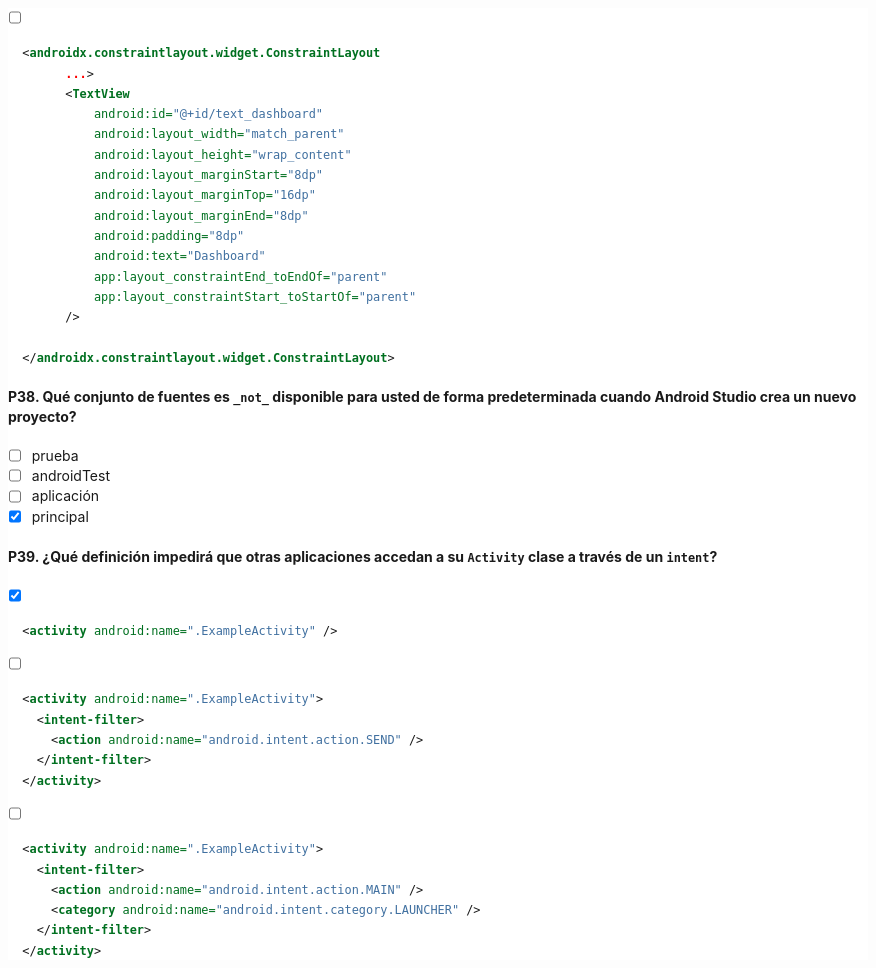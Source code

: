 - [ ] &shy;

```xml
  <androidx.constraintlayout.widget.ConstraintLayout
    	...>
    	<TextView
    		android:id="@+id/text_dashboard"
    		android:layout_width="match_parent"
    		android:layout_height="wrap_content"
    		android:layout_marginStart="8dp"
    		android:layout_marginTop="16dp"
    		android:layout_marginEnd="8dp"
    		android:padding="8dp"
    		android:text="Dashboard"
    		app:layout_constraintEnd_toEndOf="parent"
    		app:layout_constraintStart_toStartOf="parent"
    	/>

  </androidx.constraintlayout.widget.ConstraintLayout>
```

#### P38. Qué conjunto de fuentes es `_not_` disponible para usted de forma predeterminada cuando Android Studio crea un nuevo proyecto?

- [ ] prueba
- [ ] androidTest
- [ ] aplicación
- [x] principal

#### P39. ¿Qué definición impedirá que otras aplicaciones accedan a su `Activity` clase a través de un `intent`?

- [x] &shy;

```xml
  <activity android:name=".ExampleActivity" />
```

- [ ] &shy;

```xml
  <activity android:name=".ExampleActivity">
    <intent-filter>
      <action android:name="android.intent.action.SEND" />
    </intent-filter>
  </activity>
```

- [ ] &shy;

```xml
  <activity android:name=".ExampleActivity">
    <intent-filter>
      <action android:name="android.intent.action.MAIN" />
      <category android:name="android.intent.category.LAUNCHER" />
    </intent-filter>
  </activity>
```
